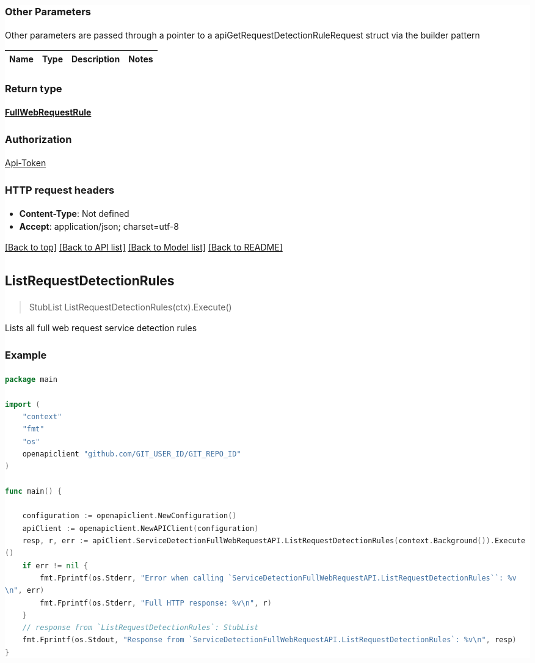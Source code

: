 ### Other Parameters

Other parameters are passed through a pointer to a apiGetRequestDetectionRuleRequest struct via the builder pattern


Name | Type | Description  | Notes
------------- | ------------- | ------------- | -------------


### Return type

[**FullWebRequestRule**](FullWebRequestRule.md)

### Authorization

[Api-Token](../README.md#Api-Token)

### HTTP request headers

- **Content-Type**: Not defined
- **Accept**: application/json; charset=utf-8

[[Back to top]](#) [[Back to API list]](../README.md#documentation-for-api-endpoints)
[[Back to Model list]](../README.md#documentation-for-models)
[[Back to README]](../README.md)


## ListRequestDetectionRules

> StubList ListRequestDetectionRules(ctx).Execute()

Lists all full web request service detection rules

### Example

```go
package main

import (
    "context"
    "fmt"
    "os"
    openapiclient "github.com/GIT_USER_ID/GIT_REPO_ID"
)

func main() {

    configuration := openapiclient.NewConfiguration()
    apiClient := openapiclient.NewAPIClient(configuration)
    resp, r, err := apiClient.ServiceDetectionFullWebRequestAPI.ListRequestDetectionRules(context.Background()).Execute()
    if err != nil {
        fmt.Fprintf(os.Stderr, "Error when calling `ServiceDetectionFullWebRequestAPI.ListRequestDetectionRules``: %v\n", err)
        fmt.Fprintf(os.Stderr, "Full HTTP response: %v\n", r)
    }
    // response from `ListRequestDetectionRules`: StubList
    fmt.Fprintf(os.Stdout, "Response from `ServiceDetectionFullWebRequestAPI.ListRequestDetectionRules`: %v\n", resp)
}
```
